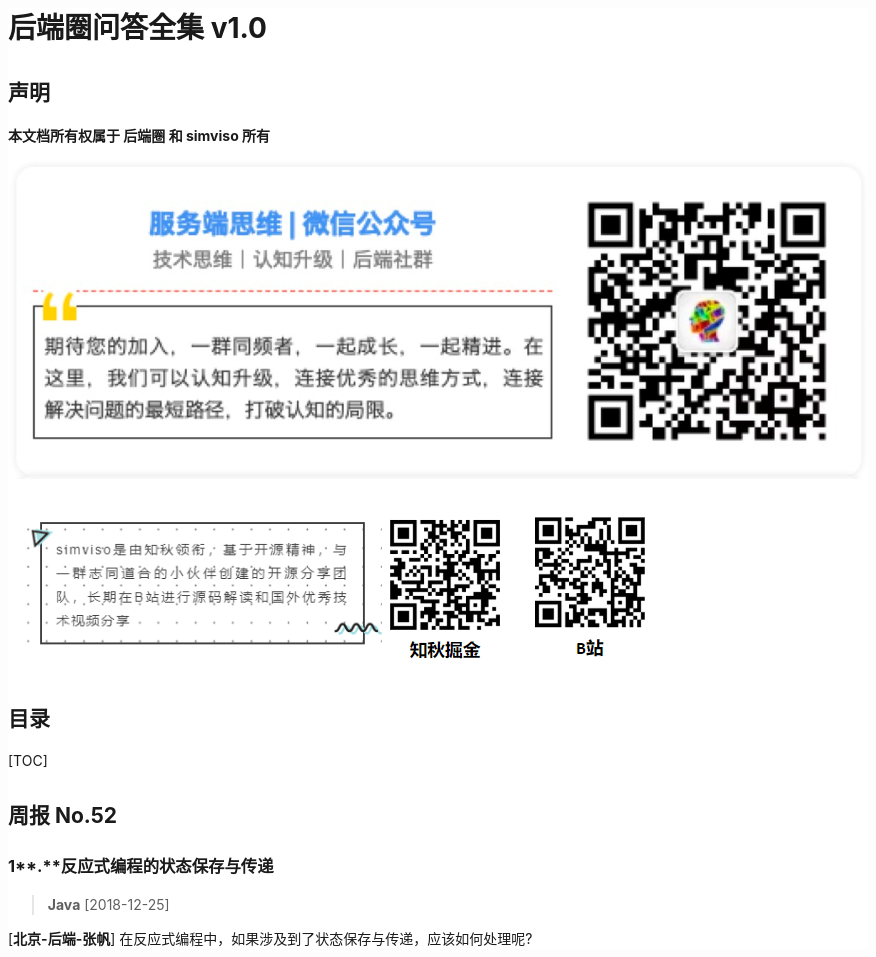 # 后端圈问答全集 v1.0

## 声明 

**本文档所有权属于 后端圈 和 simviso 所有**

![1564415636555](后端圈问答全集.assets/1564415636555.png)

![1564417307973](后端圈问答全集.assets/1564417307973.png)



## 目录

[TOC]



## **周报 No.52**

### 1**.**反应式编程的状态保存与传递

>  **Java**    [2018-12-25]



[**北京-后端-张帆**]  在反应式编程中，如果涉及到了状态保存与传递，应该如何处理呢?
